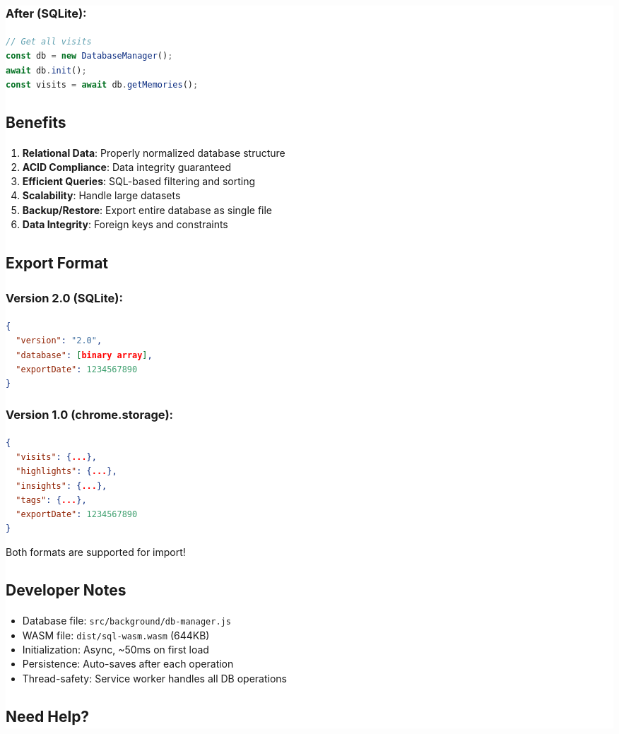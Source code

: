 ### After (SQLite):
```javascript
// Get all visits
const db = new DatabaseManager();
await db.init();
const visits = await db.getMemories();
```

## Benefits

1. **Relational Data**: Properly normalized database structure
2. **ACID Compliance**: Data integrity guaranteed
3. **Efficient Queries**: SQL-based filtering and sorting
4. **Scalability**: Handle large datasets
5. **Backup/Restore**: Export entire database as single file
6. **Data Integrity**: Foreign keys and constraints

## Export Format

### Version 2.0 (SQLite):
```json
{
  "version": "2.0",
  "database": [binary array],
  "exportDate": 1234567890
}
```

### Version 1.0 (chrome.storage):
```json
{
  "visits": {...},
  "highlights": {...},
  "insights": {...},
  "tags": {...},
  "exportDate": 1234567890
}
```

Both formats are supported for import!

## Developer Notes

- Database file: `src/background/db-manager.js`
- WASM file: `dist/sql-wasm.wasm` (644KB)
- Initialization: Async, ~50ms on first load
- Persistence: Auto-saves after each operation
- Thread-safety: Service worker handles all DB operations

## Need Help?
